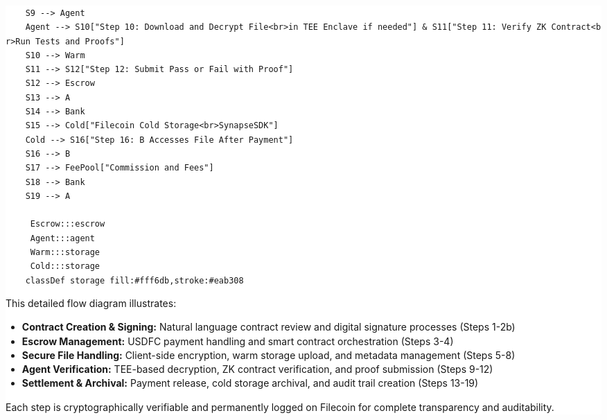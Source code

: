 ```mermaid 
    S9 --> Agent
    Agent --> S10["Step 10: Download and Decrypt File<br>in TEE Enclave if needed"] & S11["Step 11: Verify ZK Contract<br>Run Tests and Proofs"]
    S10 --> Warm
    S11 --> S12["Step 12: Submit Pass or Fail with Proof"]
    S12 --> Escrow
    S13 --> A
    S14 --> Bank
    S15 --> Cold["Filecoin Cold Storage<br>SynapseSDK"]
    Cold --> S16["Step 16: B Accesses File After Payment"]
    S16 --> B
    S17 --> FeePool["Commission and Fees"]
    S18 --> Bank
    S19 --> A

     Escrow:::escrow
     Agent:::agent
     Warm:::storage
     Cold:::storage
    classDef storage fill:#fff6db,stroke:#eab308
```

This detailed flow diagram illustrates:
- **Contract Creation & Signing:** Natural language contract review and digital signature processes (Steps 1-2b)
- **Escrow Management:** USDFC payment handling and smart contract orchestration (Steps 3-4)
- **Secure File Handling:** Client-side encryption, warm storage upload, and metadata management (Steps 5-8)
- **Agent Verification:** TEE-based decryption, ZK contract verification, and proof submission (Steps 9-12)
- **Settlement & Archival:** Payment release, cold storage archival, and audit trail creation (Steps 13-19)

Each step is cryptographically verifiable and permanently logged on Filecoin for complete transparency and auditability.
